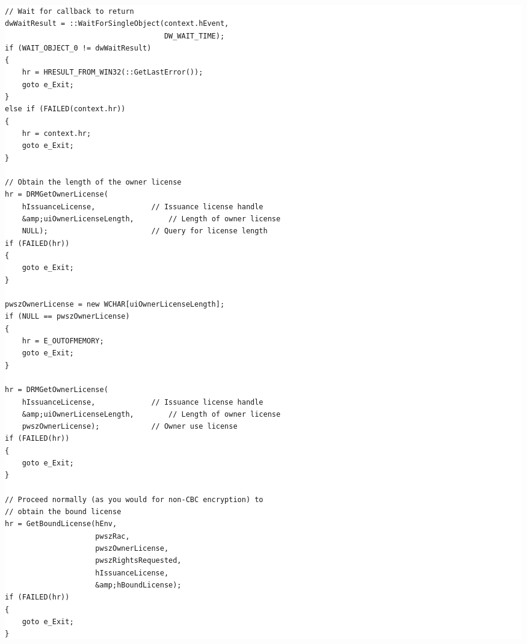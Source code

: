    // Wait for callback to return
    dwWaitResult = ::WaitForSingleObject(context.hEvent,
                                         DW_WAIT_TIME);
    if (WAIT_OBJECT_0 != dwWaitResult)
    {
        hr = HRESULT_FROM_WIN32(::GetLastError());
        goto e_Exit;
    }
    else if (FAILED(context.hr))
    {
        hr = context.hr;
        goto e_Exit;
    }

    // Obtain the length of the owner license
    hr = DRMGetOwnerLicense(
        hIssuanceLicense,             // Issuance license handle
        &amp;uiOwnerLicenseLength,        // Length of owner license
        NULL);                        // Query for license length
    if (FAILED(hr))
    {
        goto e_Exit;
    }

    pwszOwnerLicense = new WCHAR[uiOwnerLicenseLength];
    if (NULL == pwszOwnerLicense)
    {
        hr = E_OUTOFMEMORY;
        goto e_Exit;
    }

    hr = DRMGetOwnerLicense(
        hIssuanceLicense,             // Issuance license handle
        &amp;uiOwnerLicenseLength,        // Length of owner license
        pwszOwnerLicense);            // Owner use license
    if (FAILED(hr))
    {
        goto e_Exit;
    }

    // Proceed normally (as you would for non-CBC encryption) to
    // obtain the bound license
    hr = GetBoundLicense(hEnv,
                         pwszRac,
                         pwszOwnerLicense,
                         pwszRightsRequested,
                         hIssuanceLicense,
                         &amp;hBoundLicense);
    if (FAILED(hr))
    {
        goto e_Exit;
    }
